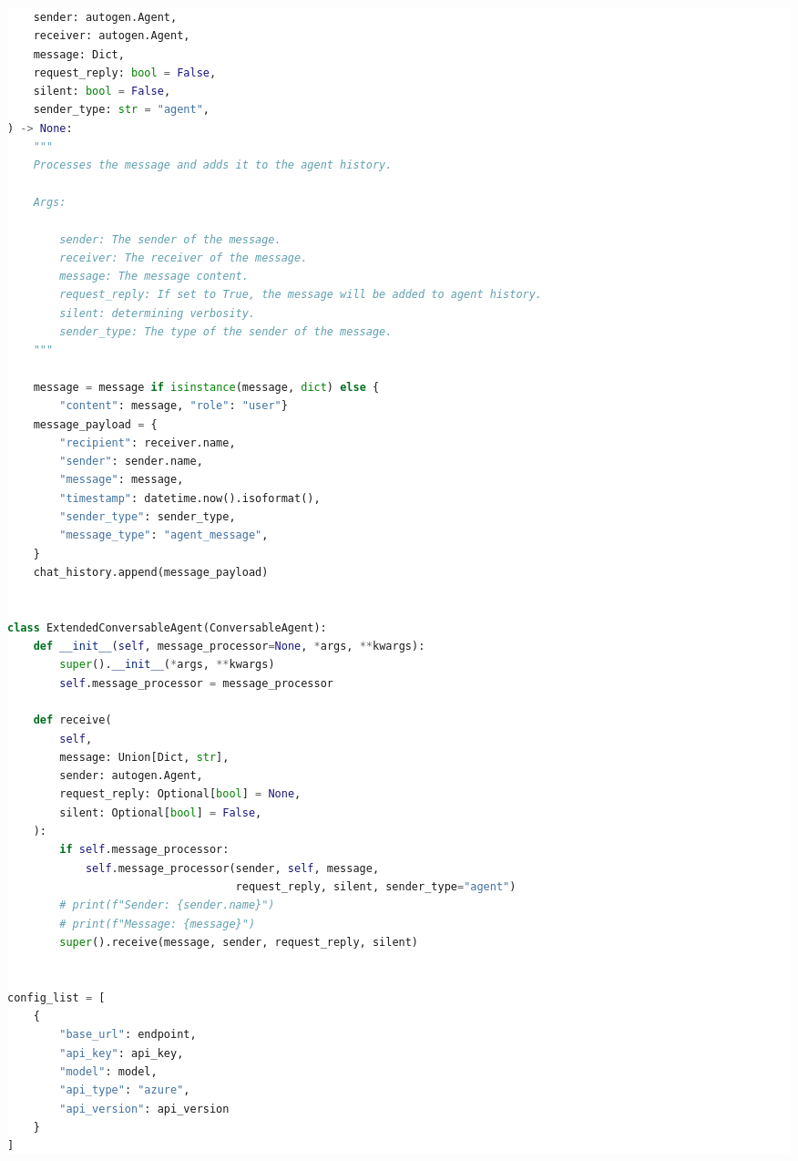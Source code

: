 ```python
    sender: autogen.Agent,
    receiver: autogen.Agent,
    message: Dict,
    request_reply: bool = False,
    silent: bool = False,
    sender_type: str = "agent",
) -> None:
    """
    Processes the message and adds it to the agent history.

    Args:

        sender: The sender of the message.
        receiver: The receiver of the message.
        message: The message content.
        request_reply: If set to True, the message will be added to agent history.
        silent: determining verbosity.
        sender_type: The type of the sender of the message.
    """

    message = message if isinstance(message, dict) else {
        "content": message, "role": "user"}
    message_payload = {
        "recipient": receiver.name,
        "sender": sender.name,
        "message": message,
        "timestamp": datetime.now().isoformat(),
        "sender_type": sender_type,
        "message_type": "agent_message",
    }
    chat_history.append(message_payload)


class ExtendedConversableAgent(ConversableAgent):
    def __init__(self, message_processor=None, *args, **kwargs):
        super().__init__(*args, **kwargs)
        self.message_processor = message_processor

    def receive(
        self,
        message: Union[Dict, str],
        sender: autogen.Agent,
        request_reply: Optional[bool] = None,
        silent: Optional[bool] = False,
    ):
        if self.message_processor:
            self.message_processor(sender, self, message,
                                   request_reply, silent, sender_type="agent")
        # print(f"Sender: {sender.name}")
        # print(f"Message: {message}")
        super().receive(message, sender, request_reply, silent)


config_list = [
    {
        "base_url": endpoint,
        "api_key": api_key,
        "model": model,
        "api_type": "azure",
        "api_version": api_version
    }
]

```